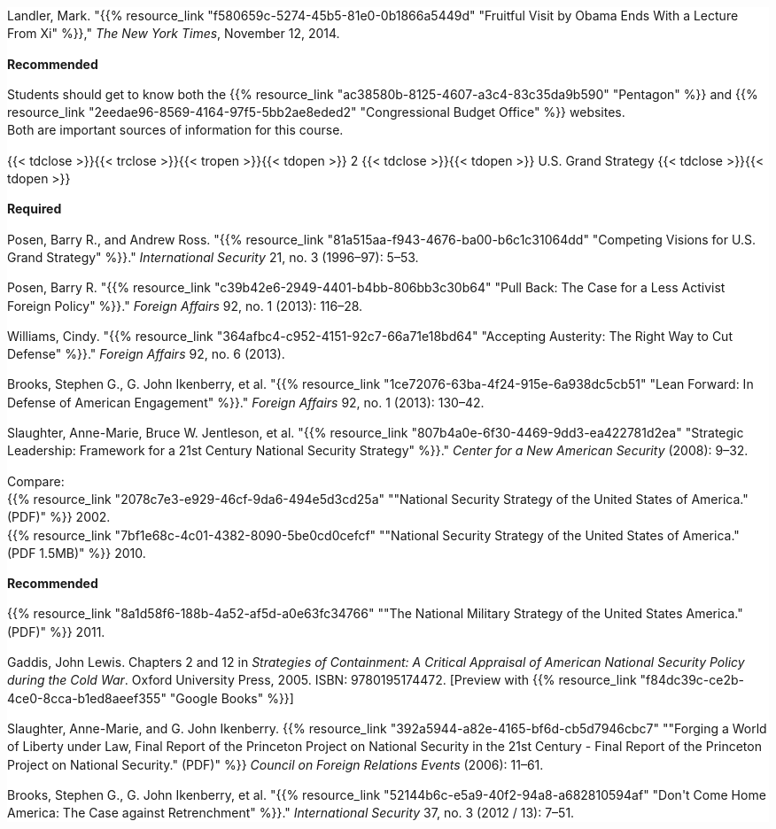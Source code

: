 Landler, Mark. "{{% resource_link "f580659c-5274-45b5-81e0-0b1866a5449d" "Fruitful Visit by Obama Ends With a Lecture From Xi" %}}," *The New York Times*, November 12, 2014.

**Recommended**

Students should get to know both the {{% resource_link "ac38580b-8125-4607-a3c4-83c35da9b590" "Pentagon" %}} and {{% resource_link "2eedae96-8569-4164-97f5-5bb2ae8eded2" "Congressional Budget Office" %}} websites.     
Both are important sources of information for this course.

{{< tdclose >}}{{< trclose >}}{{< tropen >}}{{< tdopen >}}
2
{{< tdclose >}}{{< tdopen >}}
U.S. Grand Strategy
{{< tdclose >}}{{< tdopen >}}

**Required**

Posen, Barry R., and Andrew Ross. "{{% resource_link "81a515aa-f943-4676-ba00-b6c1c31064dd" "Competing Visions for U.S. Grand Strategy" %}}." *International Security* 21, no. 3 (1996–97): 5–53.

Posen, Barry R. "{{% resource_link "c39b42e6-2949-4401-b4bb-806bb3c30b64" "Pull Back: The Case for a Less Activist Foreign Policy" %}}." *Foreign Affairs* 92, no. 1 (2013): 116–28.

Williams, Cindy. "{{% resource_link "364afbc4-c952-4151-92c7-66a71e18bd64" "Accepting Austerity: The Right Way to Cut Defense" %}}." *Foreign Affairs* 92, no. 6 (2013).

Brooks, Stephen G., G. John Ikenberry, et al. "{{% resource_link "1ce72076-63ba-4f24-915e-6a938dc5cb51" "Lean Forward: In Defense of American Engagement" %}}." *Foreign Affairs* 92, no. 1 (2013): 130–42.

Slaughter, Anne-Marie, Bruce W. Jentleson, et al. "{{% resource_link "807b4a0e-6f30-4469-9dd3-ea422781d2ea" "Strategic Leadership: Framework for a 21st Century National Security Strategy" %}}." *Center for a New American Security* (2008): 9–32.

Compare:     
{{% resource_link "2078c7e3-e929-46cf-9da6-494e5d3cd25a" "\"National Security Strategy of the United States of America.\" (PDF)" %}} 2002.     
{{% resource_link "7bf1e68c-4c01-4382-8090-5be0cd0cefcf" "\"National Security Strategy of the United States of America.\" (PDF 1.5MB)" %}} 2010.

**Recommended**

{{% resource_link "8a1d58f6-188b-4a52-af5d-a0e63fc34766" "\"The National Military Strategy of the United States America.\" (PDF)" %}} 2011.

Gaddis, John Lewis. Chapters 2 and 12 in *Strategies of Containment: A Critical Appraisal of American National Security Policy during the Cold War*. Oxford University Press, 2005. ISBN: 9780195174472. \[Preview with {{% resource_link "f84dc39c-ce2b-4ce0-8cca-b1ed8aeef355" "Google Books" %}}\]

Slaughter, Anne-Marie, and G. John Ikenberry. {{% resource_link "392a5944-a82e-4165-bf6d-cb5d7946cbc7" "\"Forging a World of Liberty under Law, Final Report of the Princeton Project on National Security in the 21st Century - Final Report of the Princeton Project on National Security.\" (PDF)" %}} *Council on Foreign Relations Events* (2006): 11–61.

Brooks, Stephen G., G. John Ikenberry, et al. "{{% resource_link "52144b6c-e5a9-40f2-94a8-a682810594af" "Don't Come Home America: The Case against Retrenchment" %}}." *International Security* 37, no. 3 (2012 / 13): 7–51.
